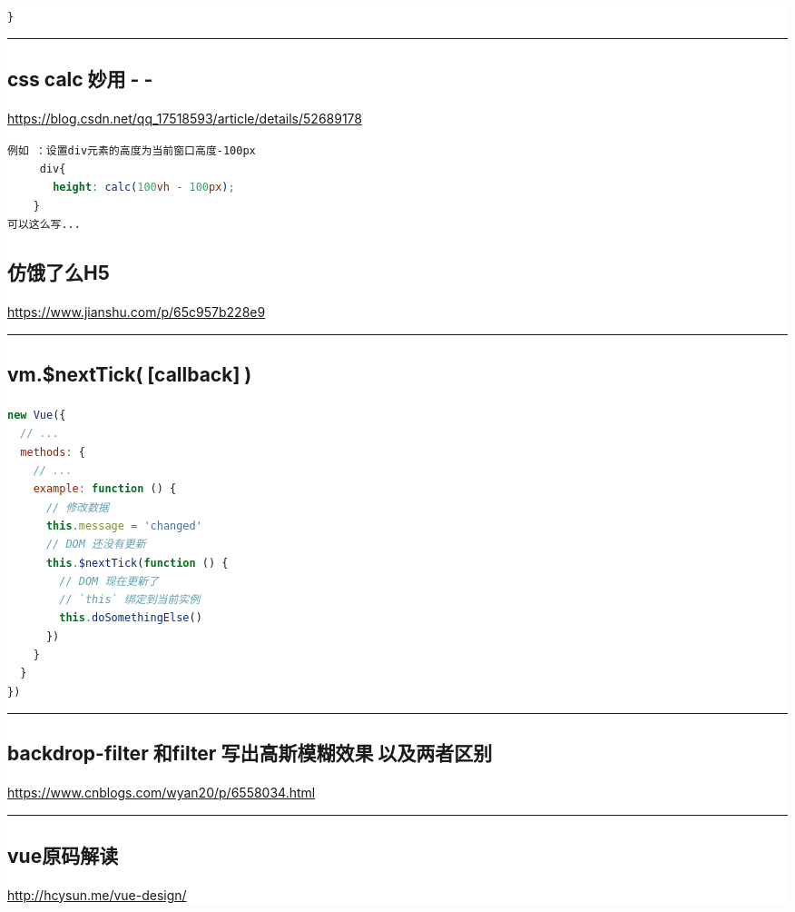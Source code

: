 ```
}
```

---



## css calc 妙用 - -
https://blog.csdn.net/qq_17518593/article/details/52689178
```css
例如 ：设置div元素的高度为当前窗口高度-100px
     div{
       height: calc(100vh - 100px);     
    }
可以这么写...
```

## 仿饿了么H5
https://www.jianshu.com/p/65c957b228e9

---

## vm.$nextTick( [callback] )

```javascript
new Vue({
  // ...
  methods: {
    // ...
    example: function () {
      // 修改数据
      this.message = 'changed'
      // DOM 还没有更新
      this.$nextTick(function () {
        // DOM 现在更新了
        // `this` 绑定到当前实例
        this.doSomethingElse()
      })
    }
  }
})
```

---

## backdrop-filter 和filter 写出高斯模糊效果 以及两者区别
https://www.cnblogs.com/wyan20/p/6558034.html

---

## vue原码解读
http://hcysun.me/vue-design/
